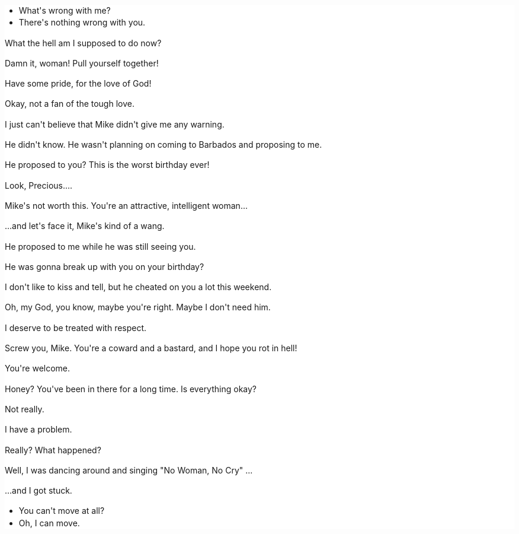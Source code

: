 - What's wrong with me?
- There's nothing wrong with you.

What the hell am I supposed to do now?

Damn it, woman! Pull yourself together!

Have some pride, for the love of God!

Okay, not a fan of the tough love.

I just can't believe that Mike
didn't give me any warning.

He didn't know. He wasn't planning on
coming to Barbados and proposing to me.

He proposed to you?
This is the worst birthday ever!

Look, Precious....

Mike's not worth this.
You're an attractive, intelligent woman...

...and let's face it,
Mike's kind of a wang.

He proposed to me
while he was still seeing you.

He was gonna break up with you
on your birthday?

I don't like to kiss and tell, but
he cheated on you a lot this weekend.

Oh, my God, you know, maybe
you're right. Maybe I don't need him.

I deserve to be treated with respect.

Screw you, Mike. You're a coward
and a bastard, and I hope you rot in hell!

You're welcome.

Honey? You've been in there
for a long time. Is everything okay?

Not really.

I have a problem.

Really? What happened?

Well, I was dancing around
and singing "No Woman, No Cry" ...

...and I got stuck.

- You can't move at all?
- Oh, I can move.
